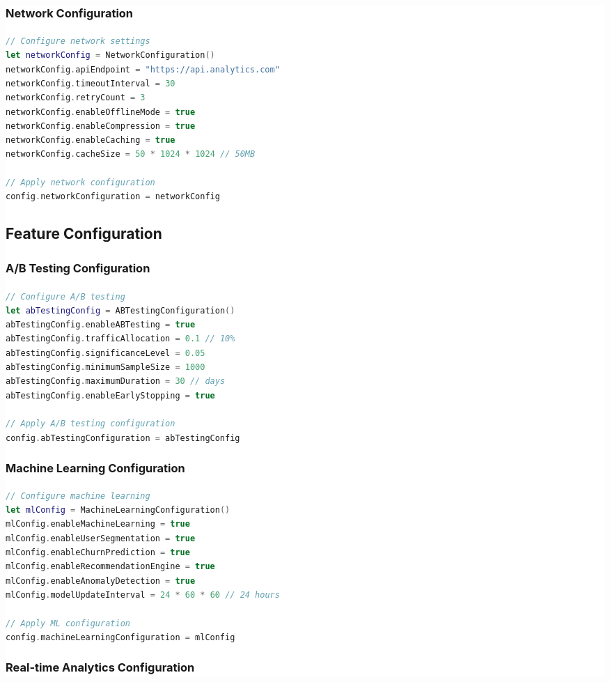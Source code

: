 ### Network Configuration

```swift
// Configure network settings
let networkConfig = NetworkConfiguration()
networkConfig.apiEndpoint = "https://api.analytics.com"
networkConfig.timeoutInterval = 30
networkConfig.retryCount = 3
networkConfig.enableOfflineMode = true
networkConfig.enableCompression = true
networkConfig.enableCaching = true
networkConfig.cacheSize = 50 * 1024 * 1024 // 50MB

// Apply network configuration
config.networkConfiguration = networkConfig
```

## Feature Configuration

### A/B Testing Configuration

```swift
// Configure A/B testing
let abTestingConfig = ABTestingConfiguration()
abTestingConfig.enableABTesting = true
abTestingConfig.trafficAllocation = 0.1 // 10%
abTestingConfig.significanceLevel = 0.05
abTestingConfig.minimumSampleSize = 1000
abTestingConfig.maximumDuration = 30 // days
abTestingConfig.enableEarlyStopping = true

// Apply A/B testing configuration
config.abTestingConfiguration = abTestingConfig
```

### Machine Learning Configuration

```swift
// Configure machine learning
let mlConfig = MachineLearningConfiguration()
mlConfig.enableMachineLearning = true
mlConfig.enableUserSegmentation = true
mlConfig.enableChurnPrediction = true
mlConfig.enableRecommendationEngine = true
mlConfig.enableAnomalyDetection = true
mlConfig.modelUpdateInterval = 24 * 60 * 60 // 24 hours

// Apply ML configuration
config.machineLearningConfiguration = mlConfig
```

### Real-time Analytics Configuration
